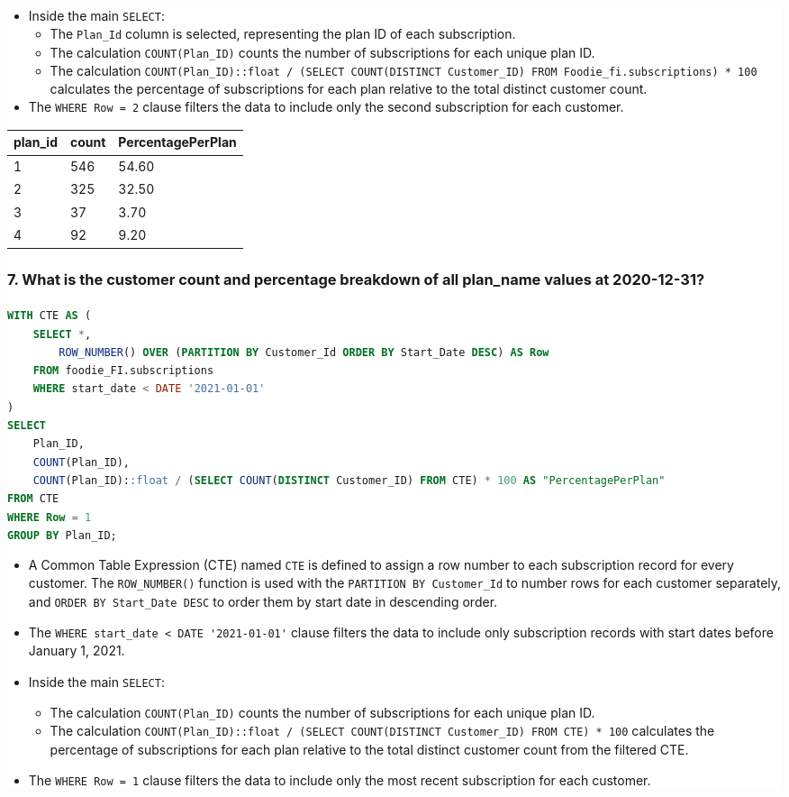 - Inside the main `SELECT`:
  - The `Plan_Id` column is selected, representing the plan ID of each subscription.
  - The calculation `COUNT(Plan_ID)` counts the number of subscriptions for each unique plan ID.
  - The calculation `COUNT(Plan_ID)::float / (SELECT COUNT(DISTINCT Customer_ID) FROM Foodie_fi.subscriptions) * 100` calculates the percentage of subscriptions for each plan relative to the total distinct customer count.
- The `WHERE Row = 2` clause filters the data to include only the second subscription for each customer.


| plan_id               | count | PercentagePerPlan|
|-----------------------|-------|------------------|
| 1                     | 546   | 54.60            |
| 2                     | 325   | 32.50            |
| 3                     | 37    | 3.70             |
| 4                     | 92    | 9.20             |

### 7. What is the customer count and percentage breakdown of all plan_name values at 2020-12-31?
```sql
WITH CTE AS (
    SELECT *,
        ROW_NUMBER() OVER (PARTITION BY Customer_Id ORDER BY Start_Date DESC) AS Row
    FROM foodie_FI.subscriptions
    WHERE start_date < DATE '2021-01-01'
)
SELECT 
    Plan_ID, 
    COUNT(Plan_ID),
    COUNT(Plan_ID)::float / (SELECT COUNT(DISTINCT Customer_ID) FROM CTE) * 100 AS "PercentagePerPlan"
FROM CTE
WHERE Row = 1
GROUP BY Plan_ID;
```
- A Common Table Expression (CTE) named `CTE` is defined to assign a row number to each subscription record for every customer. The `ROW_NUMBER()` function is used with the `PARTITION BY Customer_Id` to number rows for each customer separately, and `ORDER BY Start_Date DESC` to order them by start date in descending order.

- The `WHERE start_date < DATE '2021-01-01'` clause filters the data to include only subscription records with start dates before January 1, 2021.

- Inside the main `SELECT`:
  - The calculation `COUNT(Plan_ID)` counts the number of subscriptions for each unique plan ID.
  - The calculation `COUNT(Plan_ID)::float / (SELECT COUNT(DISTINCT Customer_ID) FROM CTE) * 100` calculates the percentage of subscriptions for each plan relative to the total distinct customer count from the filtered CTE. 

- The `WHERE Row = 1` clause filters the data to include only the most recent subscription for each customer.
